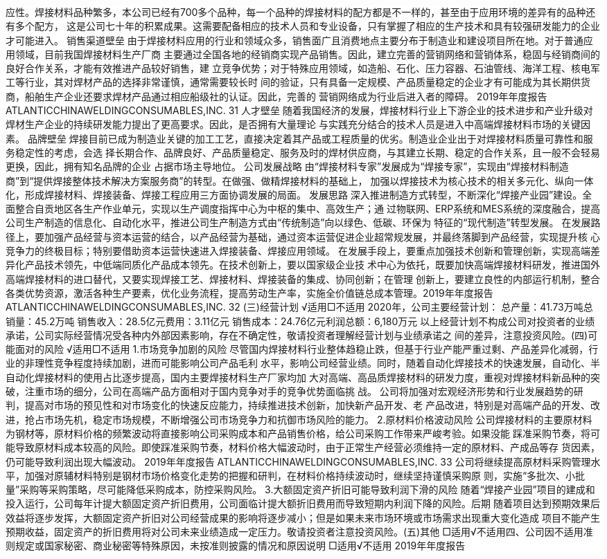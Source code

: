 应性。焊接材料品种繁多，本公司已经有700多个品种，每一个品种的焊接材料的配方都是不一样的，甚至由于应用环境的差异有的品种还有多个配方，
这是公司七十年的积累成果。这需要配备相应的技术人员和专业设备，只有掌握了相应的生产技术和具有较强研发能力的企业才可能进入。
销售渠道壁垒
由于焊接材料应用的行业和领域众多，销售面广且消费地点主要分布于制造业和建设项目所在地。对于普通应用领域，目前我国焊接材料生产厂商
主要通过全国各地的经销商实现产品销售。因此，建立完善的营销网络和营销体系，稳固与经销商间的良好合作关系，才能有效推进产品较好销售，建
立竞争优势；对于特殊应用领域，如造船、石化、压力容器、石油管线、海洋工程、核电军工等行业，其对焊材产品的选择非常谨慎，通常需要较长时
间的验证，只有具备一定规模、产品质量稳定的企业才有可能成为其长期供货商，船舶生产企业还要求焊材产品通过相应船级社的认证。因此，完善的
营销网络成为行业后进入者的障碍。
2019年年度报告
ATLANTICCHINAWELDINGCONSUMABLES,INC.
31
人才壁垒
随着我国经济的发展，焊接材料行业上下游企业的技术进步和产业升级对焊材生产企业的持续研发能力提出了更高要求。因此，是否拥有大量理论
与实践充分结合的技术人员是进入中高端焊接材料市场的关键因素。
品牌壁垒
焊接目前已成为制造业关键的加工工艺，直接决定着其产品或工程质量的优劣。制造业企业出于对焊接材料质量可靠性和服务稳定性的考虑，会选
择长期合作、品牌良好、产品质量稳定、服务及时的焊材供应商，与其建立长期、稳定的合作关系，且一般不会轻易更换，因此，拥有知名品牌的企业
占据市场主导地位。
公司发展战略
由“焊接材料专家”发展成为“焊接专家”，实现由“焊接材料制造商”到“提供焊接整体技术解决方案服务商”的转型。在做强、做精焊接材料的基础上，
加强以焊接技术为核心技术的相关多元化、纵向一体化，形成焊接材料、焊接装备、焊接工程应用三方面协调发展的局面。
发展思路
深入推进制造方式转型，不断深化“焊接产业园”建设。全面整合自贡地区各生产作业单元，实现以生产调度指挥中心为中枢的集中、高效生产；通
过物联网、ERP系统和MES系统的深度融合，提高公司生产制造的信息化、自动化水平，推进公司生产制造方式由“传统制造”向以绿色、低碳、环保为
特征的“现代制造”转型发展。
在发展路径上，要加强产品经营与资本运营的结合，以产品经营为基础，通过资本运营促进企业超常规发展，并最终落脚到产品经营，实现提升核
心竞争力的终极目标；特别要借助资本运营快速进入焊接装备、焊接应用领域。
在发展手段上，要重点加强技术创新和管理创新，实现高端差异化产品技术领先，中低端同质化产品成本领先。在技术创新上，要以国家级企业技
术中心为依托，既要加快高端焊接材料研发，推进国外高端焊接材料的进口替代，又要实现焊接工艺、焊接材料、焊接装备的集成、协同创新；在管理
创新上，要建立良性的内部运行机制，整合各类优势资源，激活各种生产要素，优化业务流程，提高劳动生产率，实施全价值链总成本管理。2019年年度报告
ATLANTICCHINAWELDINGCONSUMABLES,INC.
32
(三)经营计划
√适用□不适用
2020年，公司主要经营计划：
总产量：41.73万吨总销量：45.2万吨
销售收入：28.5亿元费用：3.11亿元
销售成本：24.76亿元利润总额：6,180万元
以上经营计划不构成公司对投资者的业绩承诺，公司实际经营情况受各种内外部因素影响，存在不确定性，敬请投资者理解经营计划与业绩承诺之
间的差异，注意投资风险。(四)可能面对的风险
√适用□不适用
1.市场竞争加剧的风险
尽管国内焊接材料行业整体趋稳止跌，但基于行业产能严重过剩、产品差异化减弱，行业的非理性竞争程度持续加剧，进而可能影响公司产品毛利
水平，影响公司经营业绩。同时，随着自动化焊接技术的快速发展，自动化、半自动化焊接材料的使用占比逐步提高，国内主要焊接材料生产厂家均加
大对高端、高品质焊接材料的研发力度，重视对焊接材料新品种的突破，注重市场的细分，公司在高端产品方面相对于国内竞争对手的竞争优势面临挑
战。
公司将加强对宏观经济形势和行业发展趋势的研判，提高对市场的预见性和对市场变化的快速反应能力，持续推进技术创新，加快新产品开发、老
产品改进，特别是对高端产品的开发、改进，抢占市场先机，稳定市场规模，不断增强公司市场竞争力和抗御市场风险的能力。
2.原材料价格波动风险
公司焊接材料的主要原材料为钢材等，原材料价格的频繁波动将直接影响公司采购成本和产品销售价格，给公司采购工作带来严峻考验。如果没能
踩准采购节奏，将可能导致原材料成本较高的风险。即使踩准采购节奏，材料价格大幅波动时，由于正常生产经营必须维持一定的原材料、产成品等存
货因素，仍可能导致利润出现大幅波动。
2019年年度报告
ATLANTICCHINAWELDINGCONSUMABLES,INC.
33
公司将继续提高原材料采购管理水平，加强对原辅材料特别是钢材市场价格变化走势的把握和研判，在材料价格持续波动时，继续坚持谨慎采购原
则，实施“多批次、小批量”采购等采购策略，尽可能降低采购成本，防控采购风险。
3.大额固定资产折旧可能导致利润下滑的风险
随着“焊接产业园”项目的建成和投入运行，公司每年计提大额固定资产折旧费用，公司面临计提大额折旧费用而导致短期内利润下降的风险。后期
随着项目达到预期效果后效益将逐步发挥，大额固定资产折旧对公司经营成果的影响将逐步减小；但是如果未来市场环境或市场需求出现重大变化造成
项目不能产生预期收益，固定资产的折旧费用将对公司未来业绩造成一定压力。敬请投资者注意投资风险。(五)其他
□适用√不适用四、公司因不适用准则规定或国家秘密、商业秘密等特殊原因，未按准则披露的情况和原因说明
□适用√不适用
2019年年度报告